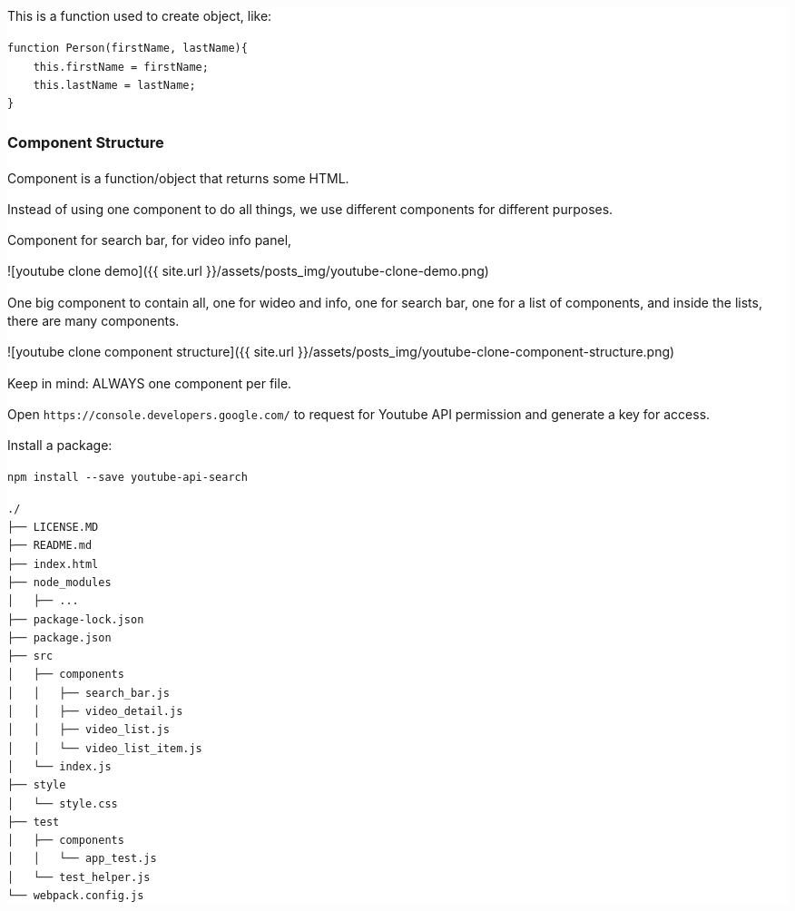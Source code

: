 This is a function used to create object, like:

```
function Person(firstName, lastName){
    this.firstName = firstName;
    this.lastName = lastName;
}
```


### Component Structure

Component is a function/object that returns some HTML.

Instead of using one component to do all things, we use different components for different purposes.

Component for search bar, for video info panel, 

![youtube clone demo]({{ site.url }}/assets/posts_img/youtube-clone-demo.png)

One big component to contain all, one for wideo and info, one for search bar, one for a list of components, and inside the lists, there are many components.


![youtube clone component structure]({{ site.url }}/assets/posts_img/youtube-clone-component-structure.png)

Keep in mind: ALWAYS one component per file.

Open `https://console.developers.google.com/` to request for Youtube API permission and generate a key for access.

Install a package:

```
npm install --save youtube-api-search
```

```
./
├── LICENSE.MD
├── README.md
├── index.html
├── node_modules
│   ├── ...
├── package-lock.json
├── package.json
├── src
│   ├── components
│   │   ├── search_bar.js
│   │   ├── video_detail.js
│   │   ├── video_list.js
│   │   └── video_list_item.js
│   └── index.js
├── style
│   └── style.css
├── test
│   ├── components
│   │   └── app_test.js
│   └── test_helper.js
└── webpack.config.js
```
